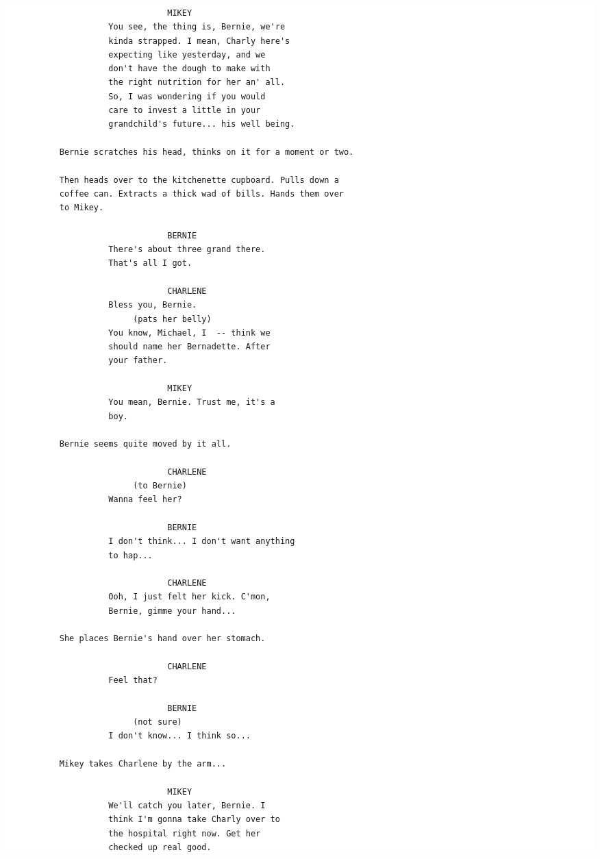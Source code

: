                                      MIKEY
                         You see, the thing is, Bernie, we're 
                         kinda strapped. I mean, Charly here's 
                         expecting like yesterday, and we 
                         don't have the dough to make with 
                         the right nutrition for her an' all. 
                         So, I was wondering if you would 
                         care to invest a little in your 
                         grandchild's future... his well being.

               Bernie scratches his head, thinks on it for a moment or two.

               Then heads over to the kitchenette cupboard. Pulls down a 
               coffee can. Extracts a thick wad of bills. Hands them over 
               to Mikey.

                                     BERNIE
                         There's about three grand there. 
                         That's all I got.

                                     CHARLENE
                         Bless you, Bernie.
                              (pats her belly)
                         You know, Michael, I  -- think we 
                         should name her Bernadette. After 
                         your father.

                                     MIKEY
                         You mean, Bernie. Trust me, it's a 
                         boy.

               Bernie seems quite moved by it all.

                                     CHARLENE
                              (to Bernie)
                         Wanna feel her?

                                     BERNIE
                         I don't think... I don't want anything 
                         to hap...

                                     CHARLENE
                         Ooh, I just felt her kick. C'mon, 
                         Bernie, gimme your hand...

               She places Bernie's hand over her stomach.

                                     CHARLENE
                         Feel that?

                                     BERNIE
                              (not sure)
                         I don't know... I think so...

               Mikey takes Charlene by the arm...

                                     MIKEY
                         We'll catch you later, Bernie. I 
                         think I'm gonna take Charly over to 
                         the hospital right now. Get her 
                         checked up real good.
